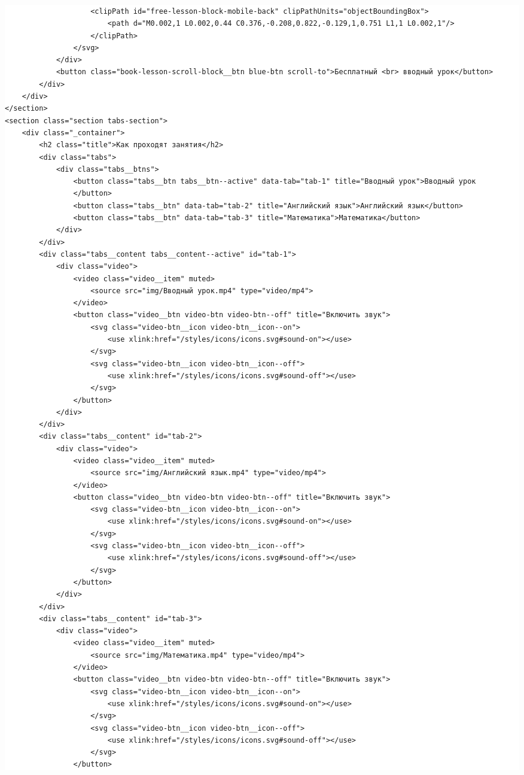                         <clipPath id="free-lesson-block-mobile-back" clipPathUnits="objectBoundingBox">
                            <path d="M0.002,1 L0.002,0.44 C0.376,-0.208,0.822,-0.129,1,0.751 L1,1 L0.002,1"/>
                        </clipPath>
                    </svg>
                </div>
                <button class="book-lesson-scroll-block__btn blue-btn scroll-to">Бесплатный <br> вводный урок</button>
            </div>
        </div>
    </section>
    <section class="section tabs-section">
        <div class="_container">
            <h2 class="title">Как проходят занятия</h2>
            <div class="tabs">
                <div class="tabs__btns">
                    <button class="tabs__btn tabs__btn--active" data-tab="tab-1" title="Вводный урок">Вводный урок
                    </button>
                    <button class="tabs__btn" data-tab="tab-2" title="Английский язык">Английский язык</button>
                    <button class="tabs__btn" data-tab="tab-3" title="Математика">Математика</button>
                </div>
            </div>
            <div class="tabs__content tabs__content--active" id="tab-1">
                <div class="video">
                    <video class="video__item" muted>
                        <source src="img/Вводный урок.mp4" type="video/mp4">
                    </video>
                    <button class="video__btn video-btn video-btn--off" title="Включить звук">
                        <svg class="video-btn__icon video-btn__icon--on">
                            <use xlink:href="/styles/icons/icons.svg#sound-on"></use>
                        </svg>
                        <svg class="video-btn__icon video-btn__icon--off">
                            <use xlink:href="/styles/icons/icons.svg#sound-off"></use>
                        </svg>
                    </button>
                </div>
            </div>
            <div class="tabs__content" id="tab-2">
                <div class="video">
                    <video class="video__item" muted>
                        <source src="img/Английский язык.mp4" type="video/mp4">
                    </video>
                    <button class="video__btn video-btn video-btn--off" title="Включить звук">
                        <svg class="video-btn__icon video-btn__icon--on">
                            <use xlink:href="/styles/icons/icons.svg#sound-on"></use>
                        </svg>
                        <svg class="video-btn__icon video-btn__icon--off">
                            <use xlink:href="/styles/icons/icons.svg#sound-off"></use>
                        </svg>
                    </button>
                </div>
            </div>
            <div class="tabs__content" id="tab-3">
                <div class="video">
                    <video class="video__item" muted>
                        <source src="img/Математика.mp4" type="video/mp4">
                    </video>
                    <button class="video__btn video-btn video-btn--off" title="Включить звук">
                        <svg class="video-btn__icon video-btn__icon--on">
                            <use xlink:href="/styles/icons/icons.svg#sound-on"></use>
                        </svg>
                        <svg class="video-btn__icon video-btn__icon--off">
                            <use xlink:href="/styles/icons/icons.svg#sound-off"></use>
                        </svg>
                    </button>